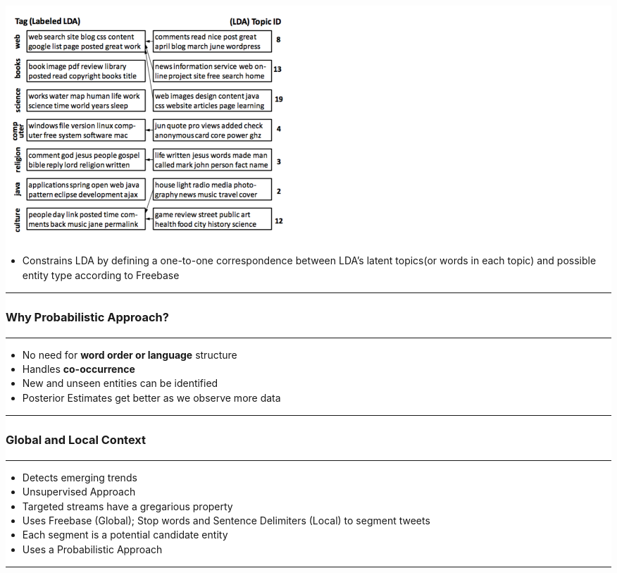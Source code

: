 <img src="./images/labelled_lda_example.png" alt="Labelled LDA - Example" width="400" />

- Constrains LDA by defining a one-to-one correspondence between LDA’s latent topics(or words in each topic) and possible entity type according to Freebase

---

### Why Probabilistic Approach?
<hr/>

- No need for **word order or language** structure
- Handles **co-occurrence**
- New and unseen entities can be identified
- Posterior Estimates get better as we observe more data

---

### Global and Local Context
<hr/>

- Detects emerging trends
- Unsupervised Approach
- Targeted streams have a gregarious property
- Uses Freebase (Global); Stop words and Sentence Delimiters (Local) to segment tweets
- Each segment is a potential candidate entity
- Uses a Probabilistic Approach

---
